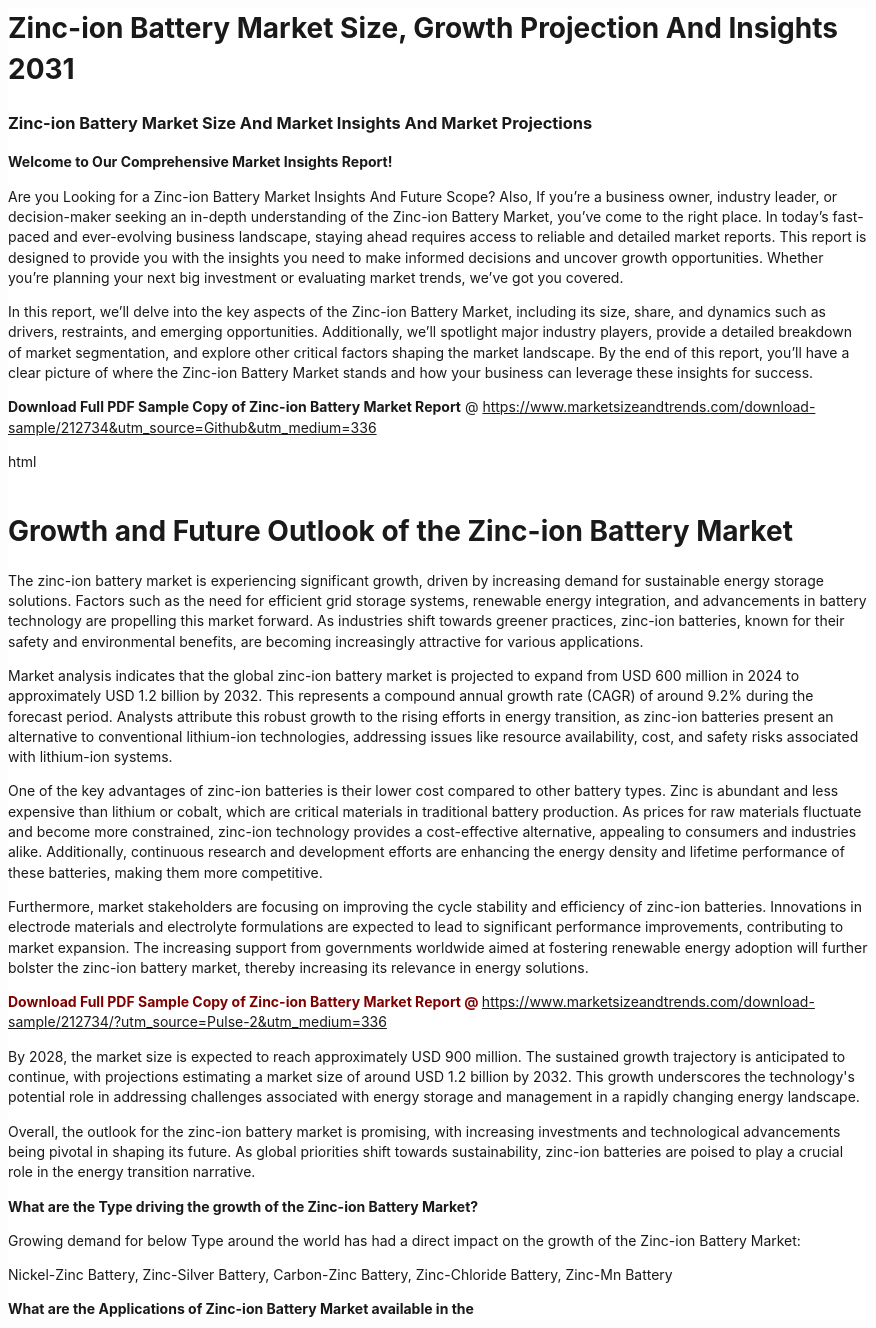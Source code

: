 <h1> Zinc-ion Battery Market Size, Growth Projection And Insights 2031</h1><div class="" data-test-id=""><h3><span class="">Zinc-ion Battery Market Size And Market Insights And Market Projections</span></h3></div><div class="" data-test-id=""><p><strong>Welcome to Our Comprehensive Market Insights Report!</strong></p><p>Are you Looking for a Zinc-ion Battery Market Insights And Future Scope? Also, If you&rsquo;re a business owner, industry leader, or decision-maker seeking an in-depth understanding of the Zinc-ion Battery Market, you&rsquo;ve come to the right place. In today&rsquo;s fast-paced and ever-evolving business landscape, staying ahead requires access to reliable and detailed market reports. This report is designed to provide you with the insights you need to make informed decisions and uncover growth opportunities. Whether you&rsquo;re planning your next big investment or evaluating market trends, we&rsquo;ve got you covered.</p><p>In this report, we&rsquo;ll delve into the key aspects of the Zinc-ion Battery Market, including its size, share, and dynamics such as drivers, restraints, and emerging opportunities. Additionally, we&rsquo;ll spotlight major industry players, provide a detailed breakdown of market segmentation, and explore other critical factors shaping the market landscape. By the end of this report, you&rsquo;ll have a clear picture of where the Zinc-ion Battery Market stands and how your business can leverage these insights for success.</p><p><strong>Download Full PDF Sample Copy of Zinc-ion Battery Market Report</strong> @ <a href="https://www.marketsizeandtrends.com/download-sample/212734&utm_source=Github&utm_medium=336" target="_blank">https://www.marketsizeandtrends.com/download-sample/212734&utm_source=Github&utm_medium=336</a></p></div><div class="" data-test-id=""><p><span class="">html<!DOCTYPE html><html lang="en"><head>    <meta charset="UTF-8">    <meta name="viewport" content="width=device-width, initial-scale=1.0">    <title>Zinc-ion Battery Market Growth and Future Outlook</title></head><body>    <h1>Growth and Future Outlook of the Zinc-ion Battery Market</h1>    <p>The zinc-ion battery market is experiencing significant growth, driven by increasing demand for sustainable energy storage solutions. Factors such as the need for efficient grid storage systems, renewable energy integration, and advancements in battery technology are propelling this market forward. As industries shift towards greener practices, zinc-ion batteries, known for their safety and environmental benefits, are becoming increasingly attractive for various applications.</p>    <p>Market analysis indicates that the global zinc-ion battery market is projected to expand from USD 600 million in 2024 to approximately USD 1.2 billion by 2032. This represents a compound annual growth rate (CAGR) of around 9.2% during the forecast period. Analysts attribute this robust growth to the rising efforts in energy transition, as zinc-ion batteries present an alternative to conventional lithium-ion technologies, addressing issues like resource availability, cost, and safety risks associated with lithium-ion systems.</p>    <p>One of the key advantages of zinc-ion batteries is their lower cost compared to other battery types. Zinc is abundant and less expensive than lithium or cobalt, which are critical materials in traditional battery production. As prices for raw materials fluctuate and become more constrained, zinc-ion technology provides a cost-effective alternative, appealing to consumers and industries alike. Additionally, continuous research and development efforts are enhancing the energy density and lifetime performance of these batteries, making them more competitive.</p>    <p>Furthermore, market stakeholders are focusing on improving the cycle stability and efficiency of zinc-ion batteries. Innovations in electrode materials and electrolyte formulations are expected to lead to significant performance improvements, contributing to market expansion. The increasing support from governments worldwide aimed at fostering renewable energy adoption will further bolster the zinc-ion battery market, thereby increasing its relevance in energy solutions.</p>        <p><strong><span style="color: #800000;">Download Full PDF Sample Copy of Zinc-ion Battery Market Report @</span>&nbsp;</strong><a href="https://www.marketsizeandtrends.com/download-sample/212734/?utm_source=Pulse-2&amp;utm_medium=336">https://www.marketsizeandtrends.com/download-sample/212734/?utm_source=Pulse-2&amp;utm_medium=336</a></p>        <p>By 2028, the market size is expected to reach approximately USD 900 million. The sustained growth trajectory is anticipated to continue, with projections estimating a market size of around USD 1.2 billion by 2032. This growth underscores the technology's potential role in addressing challenges associated with energy storage and management in a rapidly changing energy landscape.</p>        <p>Overall, the outlook for the zinc-ion battery market is promising, with increasing investments and technological advancements being pivotal in shaping its future. As global priorities shift towards sustainability, zinc-ion batteries are poised to play a crucial role in the energy transition narrative.</p></body></html></span></p><p><strong><span class="">What are the&nbsp;Type driving the growth of the Zinc-ion Battery Market?</span></strong></p></div><div class="" data-test-id=""><p><span class="">Growing demand for below Type around the world has had a direct impact on the growth of the Zinc-ion Battery Market:</span></p></div><div class="" data-test-id=""><p>Nickel-Zinc Battery, Zinc-Silver Battery, Carbon-Zinc Battery, Zinc-Chloride Battery, Zinc-Mn Battery</p><p><span class=""><strong>What are the&nbsp;Applications&nbsp;of Zinc-ion Battery Market available in the